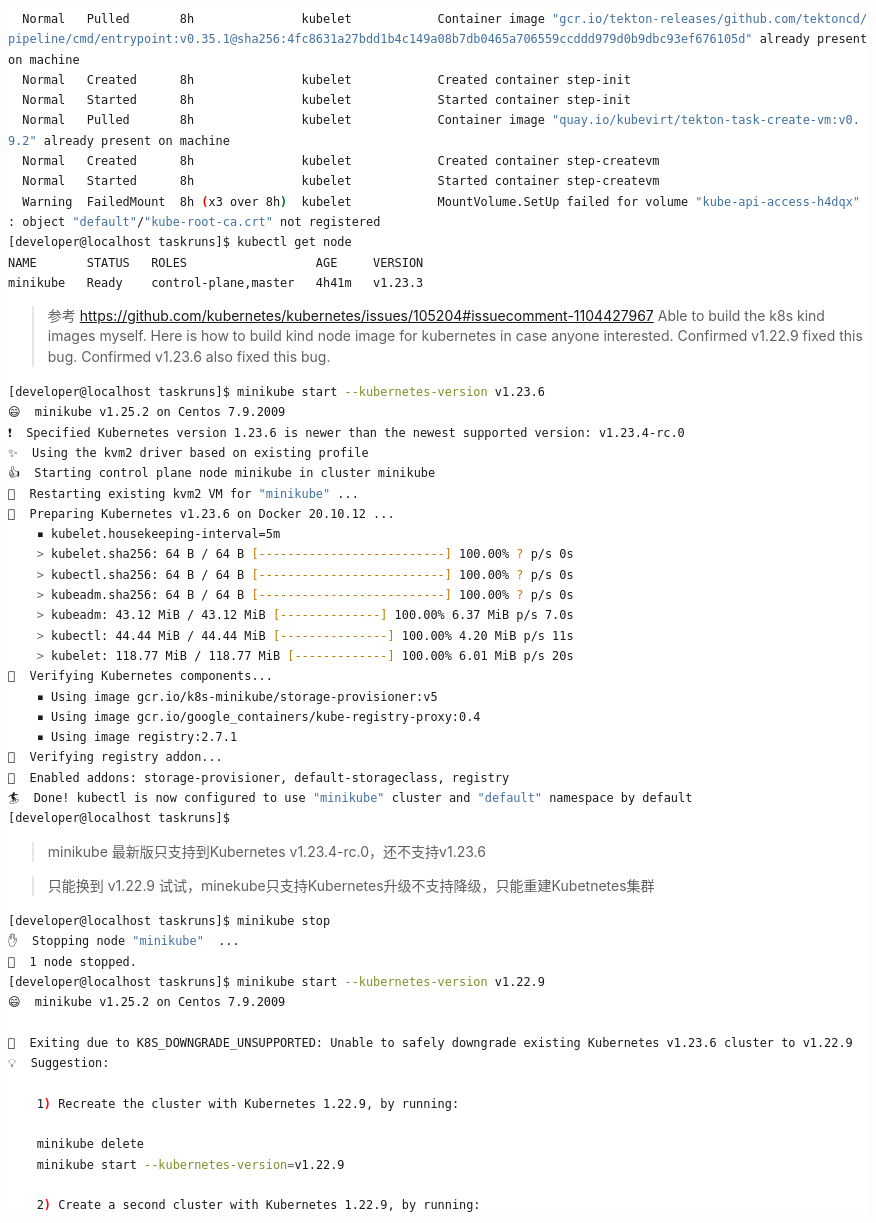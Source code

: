 ```bash
  Normal   Pulled       8h               kubelet            Container image "gcr.io/tekton-releases/github.com/tektoncd/pipeline/cmd/entrypoint:v0.35.1@sha256:4fc8631a27bdd1b4c149a08b7db0465a706559ccddd979d0b9dbc93ef676105d" already present on machine
  Normal   Created      8h               kubelet            Created container step-init
  Normal   Started      8h               kubelet            Started container step-init
  Normal   Pulled       8h               kubelet            Container image "quay.io/kubevirt/tekton-task-create-vm:v0.9.2" already present on machine
  Normal   Created      8h               kubelet            Created container step-createvm
  Normal   Started      8h               kubelet            Started container step-createvm
  Warning  FailedMount  8h (x3 over 8h)  kubelet            MountVolume.SetUp failed for volume "kube-api-access-h4dqx" : object "default"/"kube-root-ca.crt" not registered
[developer@localhost taskruns]$ kubectl get node
NAME       STATUS   ROLES                  AGE     VERSION
minikube   Ready    control-plane,master   4h41m   v1.23.3  
```
> 参考 https://github.com/kubernetes/kubernetes/issues/105204#issuecomment-1104427967
> Able to build the k8s kind images myself. Here is how to build kind node image for kubernetes in case anyone interested.
> Confirmed v1.22.9 fixed this bug.
> Confirmed v1.23.6 also fixed this bug.
```bash
[developer@localhost taskruns]$ minikube start --kubernetes-version v1.23.6
😄  minikube v1.25.2 on Centos 7.9.2009
❗  Specified Kubernetes version 1.23.6 is newer than the newest supported version: v1.23.4-rc.0
✨  Using the kvm2 driver based on existing profile
👍  Starting control plane node minikube in cluster minikube
🔄  Restarting existing kvm2 VM for "minikube" ...
🐳  Preparing Kubernetes v1.23.6 on Docker 20.10.12 ...
    ▪ kubelet.housekeeping-interval=5m
    > kubelet.sha256: 64 B / 64 B [--------------------------] 100.00% ? p/s 0s
    > kubectl.sha256: 64 B / 64 B [--------------------------] 100.00% ? p/s 0s
    > kubeadm.sha256: 64 B / 64 B [--------------------------] 100.00% ? p/s 0s
    > kubeadm: 43.12 MiB / 43.12 MiB [--------------] 100.00% 6.37 MiB p/s 7.0s
    > kubectl: 44.44 MiB / 44.44 MiB [---------------] 100.00% 4.20 MiB p/s 11s
    > kubelet: 118.77 MiB / 118.77 MiB [-------------] 100.00% 6.01 MiB p/s 20s
🔎  Verifying Kubernetes components...
    ▪ Using image gcr.io/k8s-minikube/storage-provisioner:v5
    ▪ Using image gcr.io/google_containers/kube-registry-proxy:0.4
    ▪ Using image registry:2.7.1
🔎  Verifying registry addon...
🌟  Enabled addons: storage-provisioner, default-storageclass, registry
🏄  Done! kubectl is now configured to use "minikube" cluster and "default" namespace by default
[developer@localhost taskruns]$ 
```
> minikube 最新版只支持到Kubernetes v1.23.4-rc.0，还不支持v1.23.6

> 只能换到 v1.22.9 试试，minekube只支持Kubernetes升级不支持降级，只能重建Kubetnetes集群
```bash
[developer@localhost taskruns]$ minikube stop
✋  Stopping node "minikube"  ...
🛑  1 node stopped.
[developer@localhost taskruns]$ minikube start --kubernetes-version v1.22.9
😄  minikube v1.25.2 on Centos 7.9.2009

🙈  Exiting due to K8S_DOWNGRADE_UNSUPPORTED: Unable to safely downgrade existing Kubernetes v1.23.6 cluster to v1.22.9
💡  Suggestion: 

    1) Recreate the cluster with Kubernetes 1.22.9, by running:
    
    minikube delete
    minikube start --kubernetes-version=v1.22.9
    
    2) Create a second cluster with Kubernetes 1.22.9, by running:
```